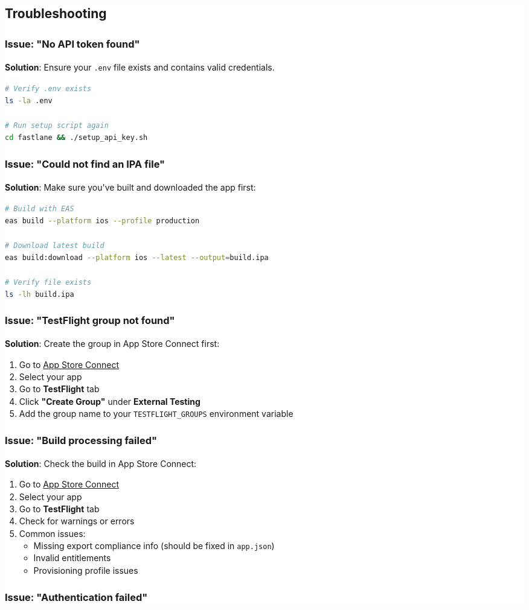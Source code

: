 ## Troubleshooting

### Issue: "No API token found"

**Solution**: Ensure your `.env` file exists and contains valid credentials.

```bash
# Verify .env exists
ls -la .env

# Run setup script again
cd fastlane && ./setup_api_key.sh
```

### Issue: "Could not find an IPA file"

**Solution**: Make sure you've built and downloaded the app first:

```bash
# Build with EAS
eas build --platform ios --profile production

# Download latest build
eas build:download --platform ios --latest --output=build.ipa

# Verify file exists
ls -lh build.ipa
```

### Issue: "TestFlight group not found"

**Solution**: Create the group in App Store Connect first:

1. Go to [App Store Connect](https://appstoreconnect.apple.com/)
2. Select your app
3. Go to **TestFlight** tab
4. Click **"Create Group"** under **External Testing**
5. Add the group name to your `TESTFLIGHT_GROUPS` environment variable

### Issue: "Build processing failed"

**Solution**: Check the build in App Store Connect:

1. Go to [App Store Connect](https://appstoreconnect.apple.com/)
2. Select your app
3. Go to **TestFlight** tab
4. Check for warnings or errors
5. Common issues:
   - Missing export compliance info (should be fixed in `app.json`)
   - Invalid entitlements
   - Provisioning profile issues

### Issue: "Authentication failed"
